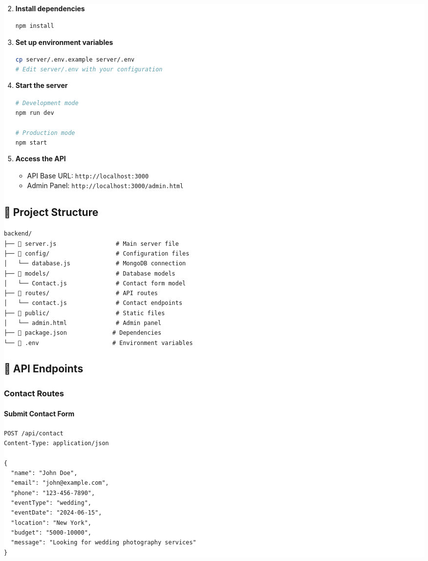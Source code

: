 2. **Install dependencies**
   ```bash
   npm install
   ```

3. **Set up environment variables**
   ```bash
   cp server/.env.example server/.env
   # Edit server/.env with your configuration
   ```

4. **Start the server**
   ```bash
   # Development mode
   npm run dev

   # Production mode
   npm start
   ```

5. **Access the API**
   - API Base URL: `http://localhost:3000`
   - Admin Panel: `http://localhost:3000/admin.html`

## 📁 Project Structure

```
backend/
├── 📄 server.js                 # Main server file
├── 📁 config/                   # Configuration files
│   └── database.js             # MongoDB connection
├── 📁 models/                   # Database models
│   └── Contact.js              # Contact form model
├── 📁 routes/                   # API routes
│   └── contact.js              # Contact endpoints
├── 📁 public/                   # Static files
│   └── admin.html              # Admin panel
├── 📄 package.json             # Dependencies
└── 📄 .env                     # Environment variables
```

## 🔌 API Endpoints

### Contact Routes

#### Submit Contact Form
```http
POST /api/contact
Content-Type: application/json

{
  "name": "John Doe",
  "email": "john@example.com",
  "phone": "123-456-7890",
  "eventType": "wedding",
  "eventDate": "2024-06-15",
  "location": "New York",
  "budget": "5000-10000",
  "message": "Looking for wedding photography services"
}
```
